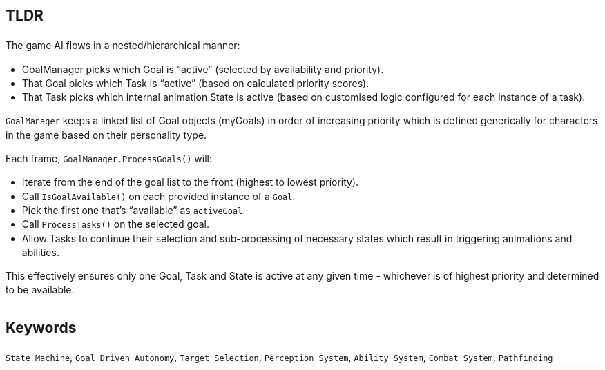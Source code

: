 

## TLDR
The game AI flows in a nested/hierarchical manner:
- GoalManager picks which Goal is “active” (selected by availability and priority).
- That Goal picks which Task is “active” (based on calculated priority scores).
- That Task picks which internal animation State is active (based on customised logic configured for each instance of a task).

`GoalManager` keeps a linked list of Goal objects (myGoals) in order of increasing priority which is defined generically for characters in the game based on their personality type.

Each frame, `GoalManager.ProcessGoals()` will:
- Iterate from the end of the goal list to the front (highest to lowest priority).
- Call `IsGoalAvailable()` on each provided instance of a `Goal`.
- Pick the first one that’s “available” as `activeGoal`.
- Call `ProcessTasks()` on the selected goal.
- Allow Tasks to continue their selection and sub-processing of necessary states which result in triggering animations and abilities.

This effectively ensures only one Goal, Task and State is active at any given time - whichever is of highest priority and determined to be available.


## Keywords
`State Machine`, `Goal Driven Autonomy`, `Target Selection`, `Perception System`, `Ability System`, `Combat System`, `Pathfinding`

